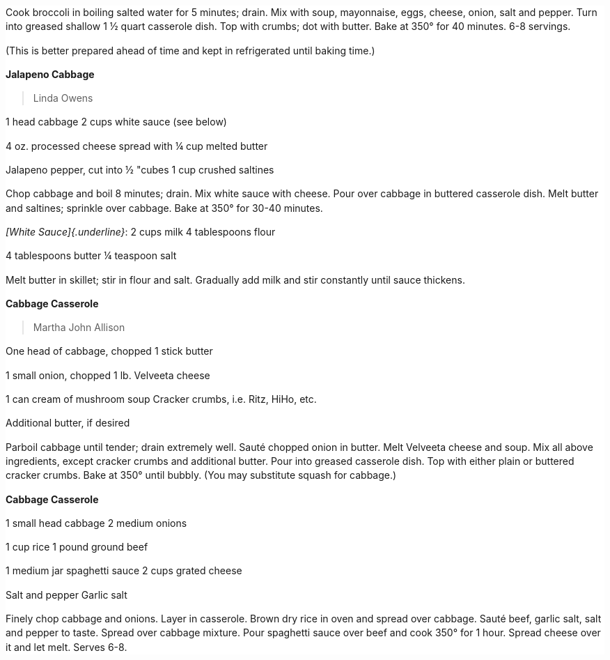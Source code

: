 Cook broccoli in boiling salted water for 5 minutes; drain. Mix with
soup, mayonnaise, eggs, cheese, onion, salt and pepper. Turn into
greased shallow 1 ½ quart casserole dish. Top with crumbs; dot with
butter. Bake at 350° for 40 minutes. 6-8 servings.

(This is better prepared ahead of time and kept in refrigerated until
baking time.)

**Jalapeno Cabbage**

> Linda Owens

1 head cabbage 2 cups white sauce (see below)

4 oz. processed cheese spread with ¼ cup melted butter

Jalapeno pepper, cut into ½ "cubes 1 cup crushed saltines

Chop cabbage and boil 8 minutes; drain. Mix white sauce with cheese.
Pour over cabbage in buttered casserole dish. Melt butter and saltines;
sprinkle over cabbage. Bake at 350° for 30-40 minutes.

*[White Sauce]{.underline}*: 2 cups milk 4 tablespoons flour

4 tablespoons butter ¼ teaspoon salt

Melt butter in skillet; stir in flour and salt. Gradually add milk and
stir constantly until sauce thickens.

**Cabbage Casserole**

> Martha John Allison

One head of cabbage, chopped 1 stick butter

1 small onion, chopped 1 lb. Velveeta cheese

1 can cream of mushroom soup Cracker crumbs, i.e. Ritz, HiHo, etc.

Additional butter, if desired

Parboil cabbage until tender; drain extremely well. Sauté chopped onion
in butter. Melt Velveeta cheese and soup. Mix all above ingredients,
except cracker crumbs and additional butter. Pour into greased casserole
dish. Top with either plain or buttered cracker crumbs. Bake at 350°
until bubbly. (You may substitute squash for cabbage.)

**Cabbage Casserole**

1 small head cabbage 2 medium onions

1 cup rice 1 pound ground beef

1 medium jar spaghetti sauce 2 cups grated cheese

Salt and pepper Garlic salt

Finely chop cabbage and onions. Layer in casserole. Brown dry rice in
oven and spread over cabbage. Sauté beef, garlic salt, salt and pepper
to taste. Spread over cabbage mixture. Pour spaghetti sauce over beef
and cook 350° for 1 hour. Spread cheese over it and let melt. Serves
6-8.
